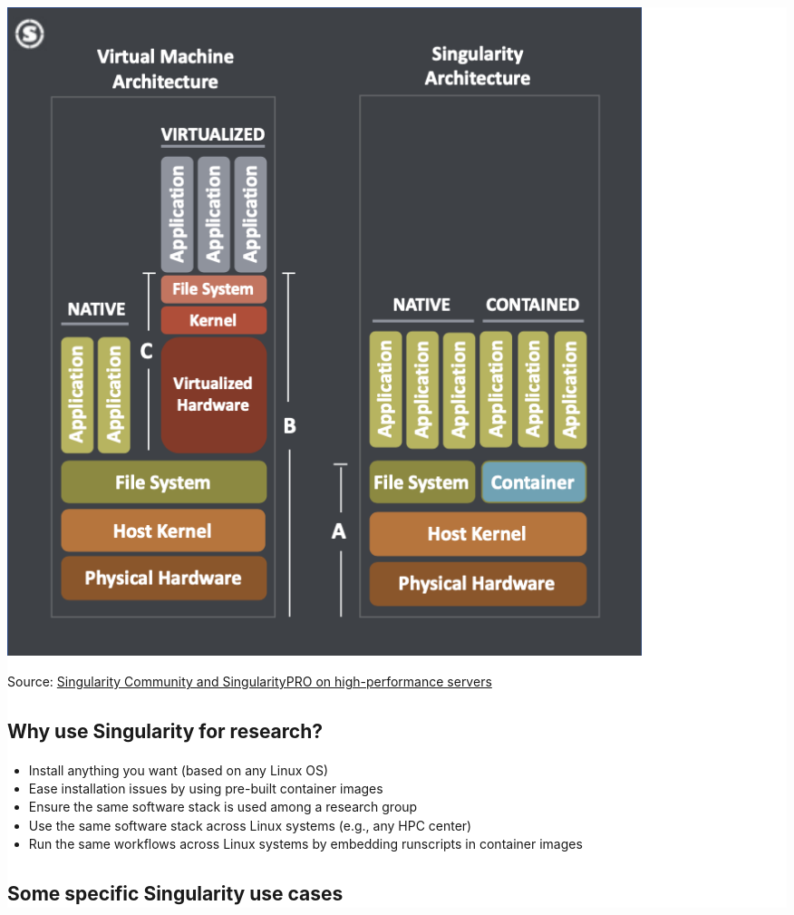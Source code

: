 <img src="singularity-architecture.png" width="700" />

Source: [Singularity Community and SingularityPRO on high-performance servers](https://sylabs.io/assets/white-papers/Sylabs_Whitepaper_High_performance_server_v3.pdf)


## Why use Singularity for research?

- Install anything you want (based on any Linux OS)
- Ease installation issues by using pre-built container images
- Ensure the same software stack is used among a research group
- Use the same software stack across Linux systems (e.g., any HPC center)
- Run the same workflows across Linux systems by embedding runscripts in container images


## Some specific Singularity use cases
